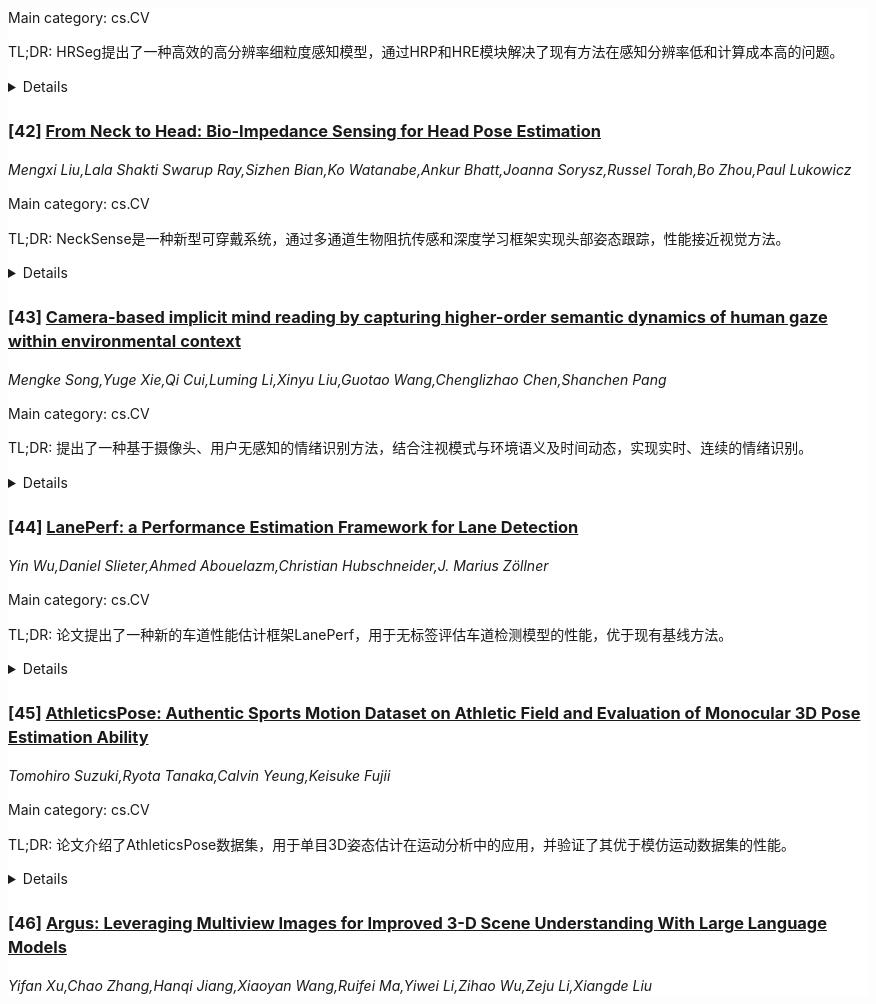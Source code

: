 Main category: cs.CV

TL;DR: HRSeg提出了一种高效的高分辨率细粒度感知模型，通过HRP和HRE模块解决了现有方法在感知分辨率低和计算成本高的问题。


<details><summary>Details</summary></details>


### [42] [From Neck to Head: Bio-Impedance Sensing for Head Pose Estimation](https://arxiv.org/abs/2507.12884)
*Mengxi Liu,Lala Shakti Swarup Ray,Sizhen Bian,Ko Watanabe,Ankur Bhatt,Joanna Sorysz,Russel Torah,Bo Zhou,Paul Lukowicz*

Main category: cs.CV

TL;DR: NeckSense是一种新型可穿戴系统，通过多通道生物阻抗传感和深度学习框架实现头部姿态跟踪，性能接近视觉方法。


<details><summary>Details</summary></details>


### [43] [Camera-based implicit mind reading by capturing higher-order semantic dynamics of human gaze within environmental context](https://arxiv.org/abs/2507.12889)
*Mengke Song,Yuge Xie,Qi Cui,Luming Li,Xinyu Liu,Guotao Wang,Chenglizhao Chen,Shanchen Pang*

Main category: cs.CV

TL;DR: 提出了一种基于摄像头、用户无感知的情绪识别方法，结合注视模式与环境语义及时间动态，实现实时、连续的情绪识别。


<details><summary>Details</summary></details>


### [44] [LanePerf: a Performance Estimation Framework for Lane Detection](https://arxiv.org/abs/2507.12894)
*Yin Wu,Daniel Slieter,Ahmed Abouelazm,Christian Hubschneider,J. Marius Zöllner*

Main category: cs.CV

TL;DR: 论文提出了一种新的车道性能估计框架LanePerf，用于无标签评估车道检测模型的性能，优于现有基线方法。


<details><summary>Details</summary></details>


### [45] [AthleticsPose: Authentic Sports Motion Dataset on Athletic Field and Evaluation of Monocular 3D Pose Estimation Ability](https://arxiv.org/abs/2507.12905)
*Tomohiro Suzuki,Ryota Tanaka,Calvin Yeung,Keisuke Fujii*

Main category: cs.CV

TL;DR: 论文介绍了AthleticsPose数据集，用于单目3D姿态估计在运动分析中的应用，并验证了其优于模仿运动数据集的性能。


<details><summary>Details</summary></details>


### [46] [Argus: Leveraging Multiview Images for Improved 3-D Scene Understanding With Large Language Models](https://arxiv.org/abs/2507.12916)
*Yifan Xu,Chao Zhang,Hanqi Jiang,Xiaoyan Wang,Ruifei Ma,Yiwei Li,Zihao Wu,Zeju Li,Xiangde Liu*

